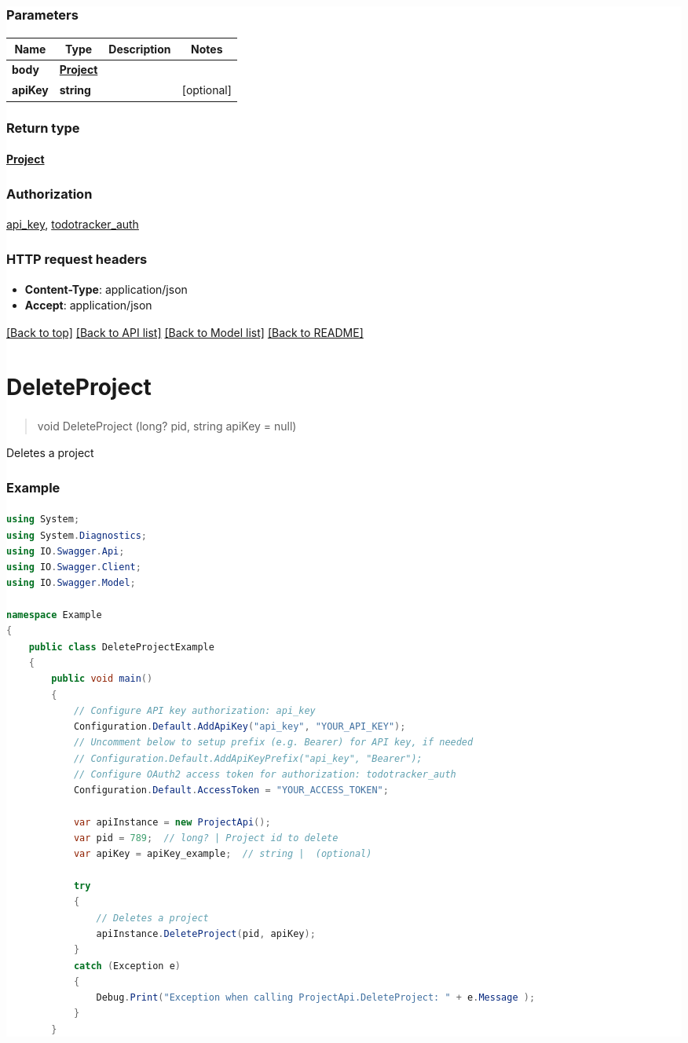 ### Parameters

Name | Type | Description  | Notes
------------- | ------------- | ------------- | -------------
 **body** | [**Project**](Project.md)|  | 
 **apiKey** | **string**|  | [optional] 

### Return type

[**Project**](Project.md)

### Authorization

[api_key](../README.md#api_key), [todotracker_auth](../README.md#todotracker_auth)

### HTTP request headers

 - **Content-Type**: application/json
 - **Accept**: application/json

[[Back to top]](#) [[Back to API list]](../README.md#documentation-for-api-endpoints) [[Back to Model list]](../README.md#documentation-for-models) [[Back to README]](../README.md)
<a name="deleteproject"></a>
# **DeleteProject**
> void DeleteProject (long? pid, string apiKey = null)

Deletes a project

### Example
```csharp
using System;
using System.Diagnostics;
using IO.Swagger.Api;
using IO.Swagger.Client;
using IO.Swagger.Model;

namespace Example
{
    public class DeleteProjectExample
    {
        public void main()
        {
            // Configure API key authorization: api_key
            Configuration.Default.AddApiKey("api_key", "YOUR_API_KEY");
            // Uncomment below to setup prefix (e.g. Bearer) for API key, if needed
            // Configuration.Default.AddApiKeyPrefix("api_key", "Bearer");
            // Configure OAuth2 access token for authorization: todotracker_auth
            Configuration.Default.AccessToken = "YOUR_ACCESS_TOKEN";

            var apiInstance = new ProjectApi();
            var pid = 789;  // long? | Project id to delete
            var apiKey = apiKey_example;  // string |  (optional) 

            try
            {
                // Deletes a project
                apiInstance.DeleteProject(pid, apiKey);
            }
            catch (Exception e)
            {
                Debug.Print("Exception when calling ProjectApi.DeleteProject: " + e.Message );
            }
        }
```